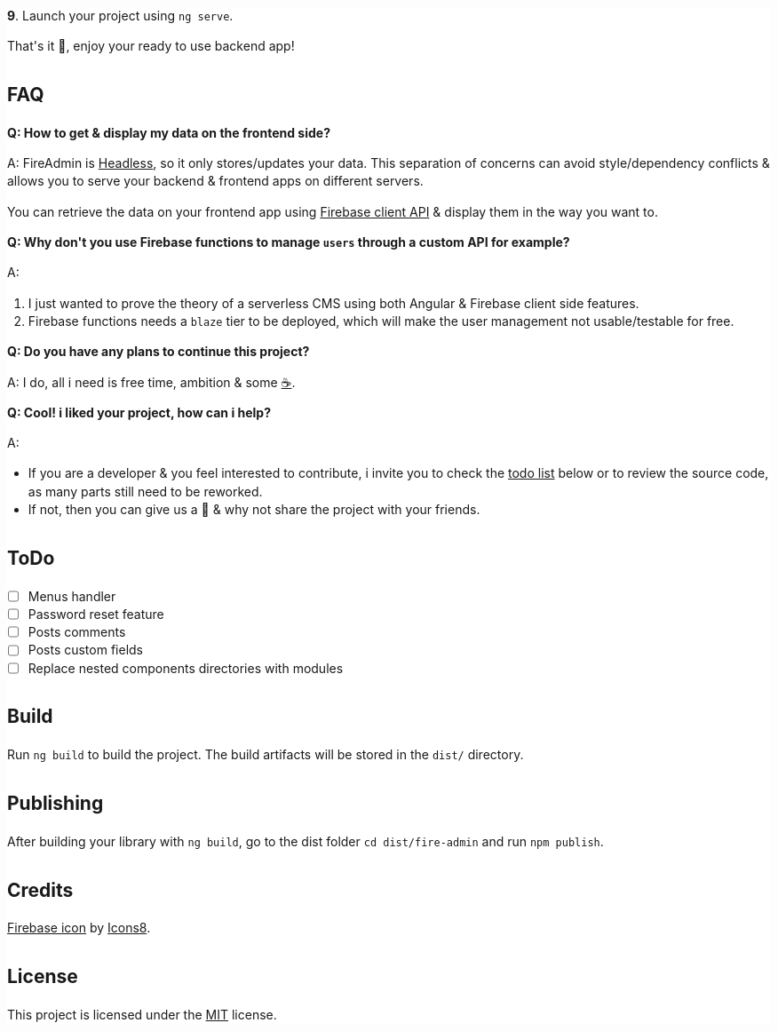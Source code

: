 **9**. Launch your project using `ng serve`.

That's it :tada:, enjoy your ready to use backend app!



## FAQ

**Q: How to get & display my data on the frontend side?**

A: FireAdmin is [Headless](https://en.wikipedia.org/wiki/Headless_software#Headless_websites), so it only stores/updates your data. This separation of concerns can avoid style/dependency conflicts & allows you to serve your backend & frontend apps on different servers.

You can retrieve the data on your frontend app using [Firebase client API](https://firebase.google.com/docs/reference/js) & display them in the way you want to.

**Q: Why don't you use Firebase functions to manage `users` through a custom API for example?**

A:
 1. I just wanted to prove the theory of a serverless CMS using both Angular & Firebase client side features.
 2. Firebase functions needs a `blaze` tier to be deployed, which will make the user management not usable/testable for free.

**Q: Do you have any plans to continue this project?**

A: I do, all i need is free time, ambition & some [:coffee:](https://www.paypal.me/axeldev).

**Q: Cool! i liked your project, how can i help?**

A:
- If you are a developer & you feel interested to contribute, i invite you to check the [todo list](#todo) below or to review the source code, as many parts still need to be reworked.
- If not, then you can give us a :star2: & why not share the project with your friends.

## ToDo

- [ ] Menus handler
- [ ] Password reset feature
- [ ] Posts comments
- [ ] Posts custom fields
- [ ] Replace nested components directories with modules

## Build

Run `ng build` to build the project. The build artifacts will be stored in the `dist/` directory.

## Publishing

After building your library with `ng build`, go to the dist folder `cd dist/fire-admin` and run `npm publish`.

## Credits

<a target="_blank" href="https://icons8.com/icons/set/firebase">Firebase icon</a> by <a target="_blank" href="https://icons8.com">Icons8</a>.

## License

This project is licensed under the [MIT](LICENSE) license.

